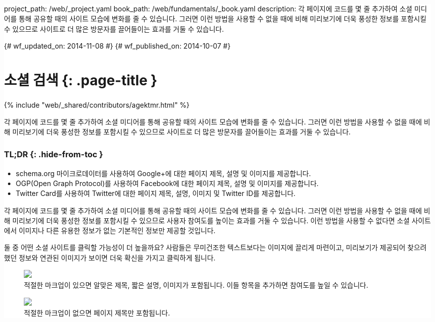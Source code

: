 project_path: /web/_project.yaml
book_path: /web/fundamentals/_book.yaml
description: 각 페이지에 코드를 몇 줄 추가하여 소셜 미디어를 통해 공유할 때의 사이트 모습에 변화를 줄 수 있습니다. 그러면 이런 방법을 사용할 수 없을 때에 비해 미리보기에 더욱 풍성한 정보를 포함시킬 수 있으므로 사이트로 더 많은 방문자를 끌어들이는 효과를 거둘 수 있습니다.

{# wf_updated_on: 2014-11-08 #}
{# wf_published_on: 2014-10-07 #}

# 소셜 검색 {: .page-title }

{% include "web/_shared/contributors/agektmr.html" %}

각 페이지에 코드를 몇 줄 추가하여 소셜 미디어를 통해 공유할 때의
사이트 모습에 변화를 줄 수 있습니다. 그러면 이런 방법을 사용할 수 없을 때에 비해
미리보기에 더욱 풍성한 정보를 포함시킬 수 있으므로
사이트로 더 많은 방문자를 끌어들이는 효과를 거둘 수 있습니다.


### TL;DR {: .hide-from-toc }
- schema.org 마이크로데이터를 사용하여 Google+에 대한 페이지 제목, 설명 및 이미지를 제공합니다.
- OGP(Open Graph Protocol)를 사용하여 Facebook에 대한 페이지 제목, 설명 및 이미지를 제공합니다.
- Twitter Card를 사용하여 Twitter에 대한 페이지 제목, 설명, 이미지 및 Twitter ID를 제공합니다.

각 페이지에 코드를 몇 줄 추가하여 소셜 미디어를 통해 공유할 때의
사이트 모습에 변화를 줄 수 있습니다. 그러면 이런 방법을 사용할 수 없을 때에 비해
미리보기에 더욱 풍성한 정보를 포함시킬 수 있으므로 사용자 참여도를 높이는 효과를 거둘 수 있습니다.
이런 방법을 사용할 수 없다면
소셜 사이트에서 이미지나 다른 유용한 정보가 없는 기본적인 정보만 제공할 것입니다. 

둘 중 어떤 소셜 사이트를 클릭할 가능성이 더 높을까요? 사람들은 무미건조한 텍스트보다는
이미지에 끌리게 마련이고, 미리보기가 제공되어 찾으려 했던 정보와 연관된 이미지가 보이면
더욱 확신을 가지고 클릭하게 됩니다.

<div class="attempt-left">
  <figure>
    <img src="imgs/gplus-snippet-2.png" srcset="imgs/gplus-snippet-2.png 1x,
      imgs/gplus-snippet-2-2x.png 2x" />
    <figcaption class="success">
      적절한 마크업이 있으면 알맞은 제목, 짧은
      설명, 이미지가 포함됩니다. 이들 항목을 추가하면
      참여도를 높일 수 있습니다.
     </figcaption>
  </figure>
</div>
<div class="attempt-right">
  <figure>
    <img src="imgs/gplus-snippet-1.png" srcset="imgs/gplus-snippet-1.png 1x,
      imgs/gplus-snippet-1-2x.png 2x" />
    <figcaption class="warning">
      적절한 마크업이 없으면 페이지 제목만
      포함됩니다.
     </figcaption>
  </figure>
</div>
